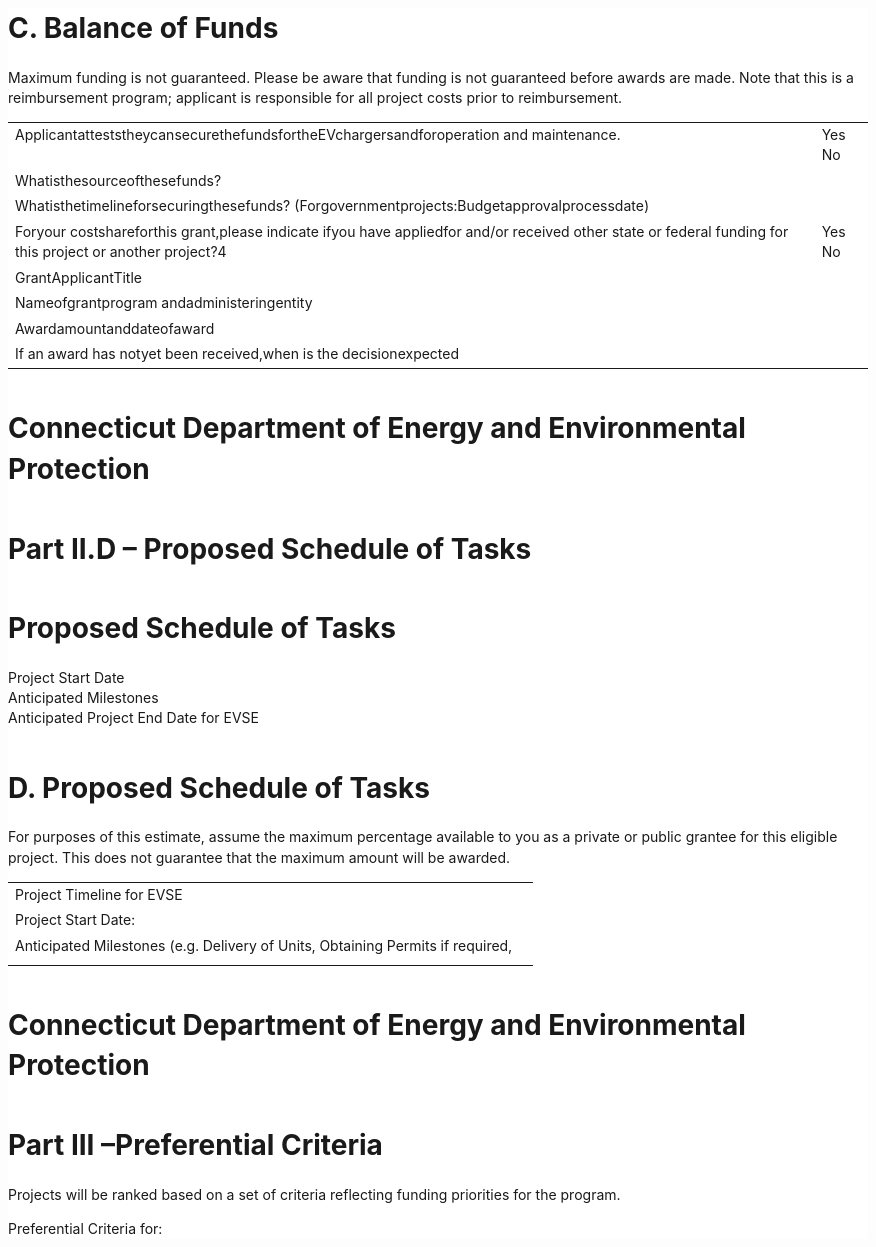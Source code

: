 # C. Balance of Funds  

Maximum funding is not guaranteed. Please be aware that funding is not guaranteed before awards are made. Note that this is a reimbursement program; applicant is responsible for all project costs prior to reimbursement.  

<html><body><table><tr><td colspan="2">ApplicantatteststheycansecurethefundsfortheEVchargersandforoperation and maintenance.</td><td>Yes No</td></tr><tr><td>Whatisthesourceofthesefunds?</td><td colspan="2"></td></tr><tr><td>Whatisthetimelineforsecuringthesefunds? (Forgovernmentprojects:Budgetapprovalprocessdate)</td><td colspan="2"></td></tr><tr><td colspan="2">Foryour costshareforthis grant,please indicate ifyou have appliedfor and/or received other state or federal funding for this project or another project?4</td><td>Yes No</td></tr><tr><td>GrantApplicantTitle</td><td></td><td></td></tr><tr><td>Nameofgrantprogram andadministeringentity</td><td></td><td></td></tr><tr><td>Awardamountanddateofaward</td><td></td><td></td></tr><tr><td>If an award has notyet been received,when is the decisionexpected</td><td></td><td></td></tr></table></body></html>  

# Connecticut Department of Energy and Environmental Protection  

# Part II.D – Proposed Schedule of Tasks  

# Proposed Schedule of Tasks  

Project Start Date   
Anticipated Milestones   
Anticipated Project End Date for EVSE  

# D. Proposed Schedule of Tasks  

For purposes of this estimate, assume the maximum percentage available to you as a private or public grantee for this eligible project. This does not guarantee that the maximum amount will be awarded.  

<html><body><table><tr><td colspan="2">Project Timeline for EVSE</td></tr><tr><td>Project Start Date:</td><td></td></tr><tr><td>Anticipated Milestones (e.g. Delivery of Units, Obtaining Permits if required,</td><td></td></tr><tr><td></td><td></td></tr></table></body></html>  

# Connecticut Department of Energy and Environmental Protection  

# Part III –Preferential Criteria  

Projects will be ranked based on a set of criteria reflecting funding priorities for the program.  

Preferential Criteria for:  
